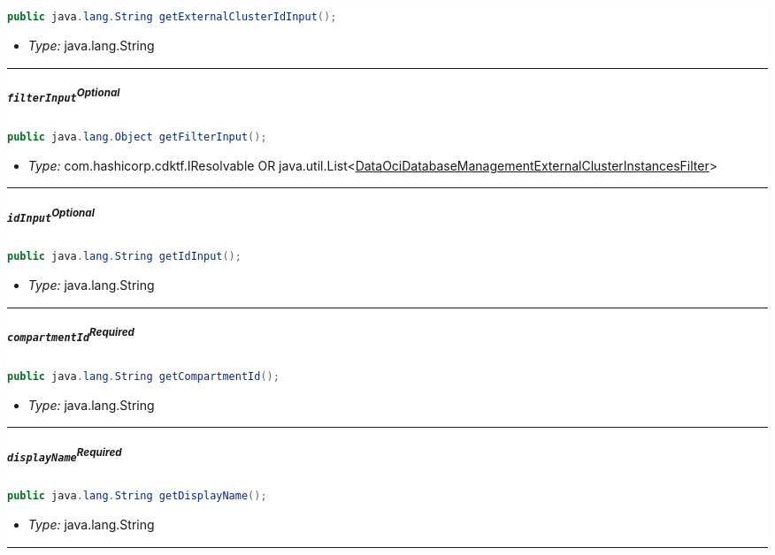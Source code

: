 ```java
public java.lang.String getExternalClusterIdInput();
```

- *Type:* java.lang.String

---

##### `filterInput`<sup>Optional</sup> <a name="filterInput" id="rhizo-co-terraform-provider-oci.dataOciDatabaseManagementExternalClusterInstances.DataOciDatabaseManagementExternalClusterInstances.property.filterInput"></a>

```java
public java.lang.Object getFilterInput();
```

- *Type:* com.hashicorp.cdktf.IResolvable OR java.util.List<<a href="#rhizo-co-terraform-provider-oci.dataOciDatabaseManagementExternalClusterInstances.DataOciDatabaseManagementExternalClusterInstancesFilter">DataOciDatabaseManagementExternalClusterInstancesFilter</a>>

---

##### `idInput`<sup>Optional</sup> <a name="idInput" id="rhizo-co-terraform-provider-oci.dataOciDatabaseManagementExternalClusterInstances.DataOciDatabaseManagementExternalClusterInstances.property.idInput"></a>

```java
public java.lang.String getIdInput();
```

- *Type:* java.lang.String

---

##### `compartmentId`<sup>Required</sup> <a name="compartmentId" id="rhizo-co-terraform-provider-oci.dataOciDatabaseManagementExternalClusterInstances.DataOciDatabaseManagementExternalClusterInstances.property.compartmentId"></a>

```java
public java.lang.String getCompartmentId();
```

- *Type:* java.lang.String

---

##### `displayName`<sup>Required</sup> <a name="displayName" id="rhizo-co-terraform-provider-oci.dataOciDatabaseManagementExternalClusterInstances.DataOciDatabaseManagementExternalClusterInstances.property.displayName"></a>

```java
public java.lang.String getDisplayName();
```

- *Type:* java.lang.String

---